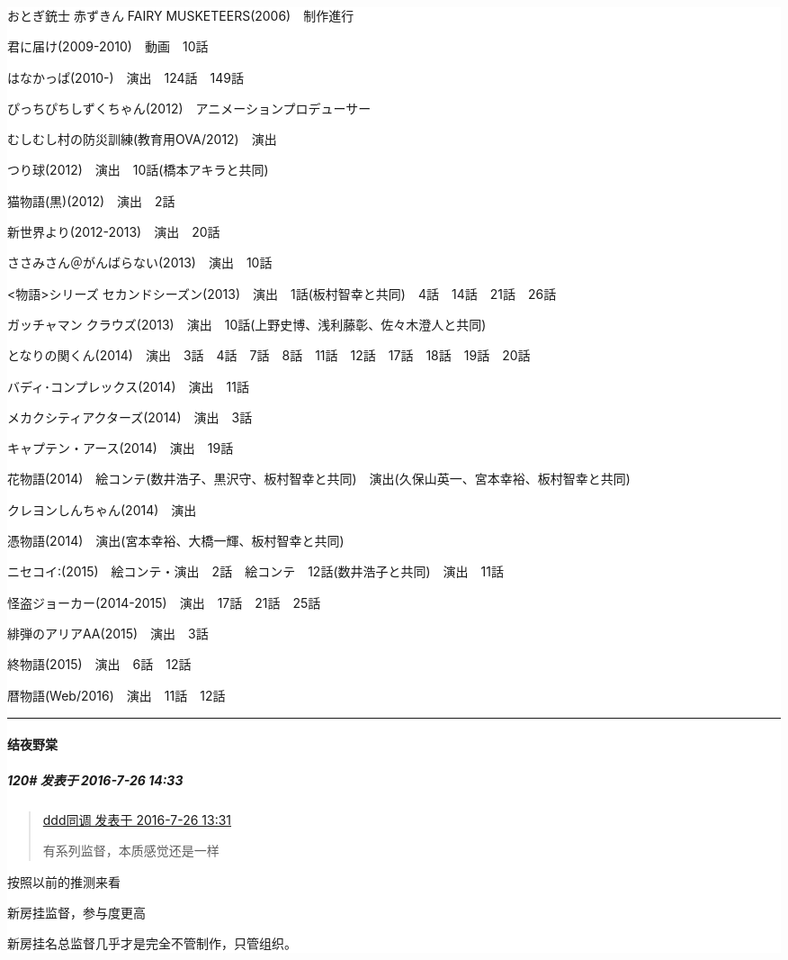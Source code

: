 おとぎ銃士 赤ずきん FAIRY MUSKETEERS(2006)　制作進行 

君に届け(2009-2010)　動画　10話 

はなかっぱ(2010-)　演出　124話　149話 

ぴっちぴちしずくちゃん(2012)　アニメーションプロデューサー 

むしむし村の防災訓練(教育用OVA/2012)　演出 

つり球(2012)　演出　10話(橋本アキラと共同) 

猫物語(黒)(2012)　演出　2話 

新世界より(2012-2013)　演出　20話 

ささみさん＠がんばらない(2013)　演出　10話 

&lt;物語&gt;シリーズ セカンドシーズン(2013)　演出　1話(板村智幸と共同)　4話　14話　21話　26話 

ガッチャマン クラウズ(2013)　演出　10話(上野史博、浅利藤彰、佐々木澄人と共同) 

となりの関くん(2014)　演出　3話　4話　7話　8話　11話　12話　17話　18話　19話　20話 

バディ･コンプレックス(2014)　演出　11話 

メカクシティアクターズ(2014)　演出　3話 

キャプテン・アース(2014)　演出　19話 

花物語(2014)　絵コンテ(数井浩子、黒沢守、板村智幸と共同)　演出(久保山英一、宮本幸裕、板村智幸と共同) 

クレヨンしんちゃん(2014)　演出 

憑物語(2014)　演出(宮本幸裕、大橋一輝、板村智幸と共同) 

ニセコイ:(2015)　絵コンテ・演出　2話　絵コンテ　12話(数井浩子と共同)　演出　11話 

怪盗ジョーカー(2014-2015)　演出　17話　21話　25話 

緋弾のアリアAA(2015)　演出　3話 

終物語(2015)　演出　6話　12話 

暦物語(Web/2016)　演出　11話　12話


-----

####  结夜野棠  
##### 120#       发表于 2016-7-26 14:33


<blockquote><a href="httphttps://bbs.saraba1st.com/2b/forum.php?mod=redirect&amp;goto=findpost&amp;pid=33067560&amp;ptid=1155622" target="_blank">ddd同调 发表于 2016-7-26 13:31</a>

有系列监督，本质感觉还是一样</blockquote>
按照以前的推测来看

新房挂监督，参与度更高


新房挂名总监督几乎才是完全不管制作，只管组织。

